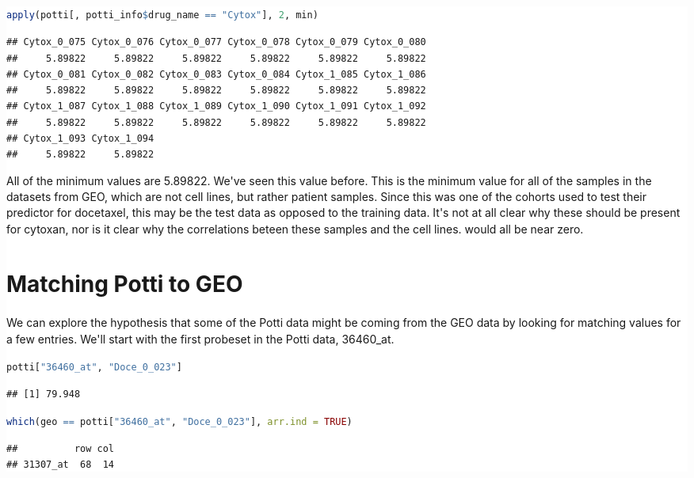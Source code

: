 ``` r
apply(potti[, potti_info$drug_name == "Cytox"], 2, min)
```

    ## Cytox_0_075 Cytox_0_076 Cytox_0_077 Cytox_0_078 Cytox_0_079 Cytox_0_080 
    ##     5.89822     5.89822     5.89822     5.89822     5.89822     5.89822 
    ## Cytox_0_081 Cytox_0_082 Cytox_0_083 Cytox_0_084 Cytox_1_085 Cytox_1_086 
    ##     5.89822     5.89822     5.89822     5.89822     5.89822     5.89822 
    ## Cytox_1_087 Cytox_1_088 Cytox_1_089 Cytox_1_090 Cytox_1_091 Cytox_1_092 
    ##     5.89822     5.89822     5.89822     5.89822     5.89822     5.89822 
    ## Cytox_1_093 Cytox_1_094 
    ##     5.89822     5.89822

All of the minimum values are 5.89822. We've seen this value before. This is the minimum value for all of the samples in the datasets from GEO, which are not cell lines, but rather patient samples. Since this was one of the cohorts used to test their predictor for docetaxel, this may be the test data as opposed to the training data. It's not at all clear why these should be present for cytoxan, nor is it clear why the correlations beteen these samples and the cell lines. would all be near zero.

Matching Potti to GEO
=====================

We can explore the hypothesis that some of the Potti data might be coming from the GEO data by looking for matching values for a few entries. We'll start with the first probeset in the Potti data, 36460\_at.

``` r
potti["36460_at", "Doce_0_023"]
```

    ## [1] 79.948

``` r
which(geo == potti["36460_at", "Doce_0_023"], arr.ind = TRUE)
```

    ##          row col
    ## 31307_at  68  14
